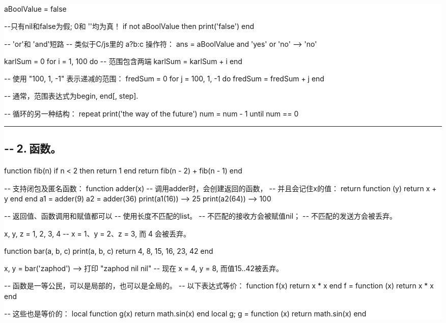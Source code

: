 aBoolValue = false

--只有nil和false为假; 0和 ''均为真！
if not aBoolValue then print('false') end

-- 'or'和 'and'短路
-- 类似于C/js里的 a?b:c 操作符：
ans = aBoolValue and 'yes' or 'no'  --> 'no'

karlSum = 0
for i = 1, 100 do  -- 范围包含两端
  karlSum = karlSum + i
end

-- 使用 "100, 1, -1" 表示递减的范围：
fredSum = 0
for j = 100, 1, -1 do fredSum = fredSum + j end

-- 通常，范围表达式为begin, end[, step].

-- 循环的另一种结构：
repeat
  print('the way of the future')
  num = num - 1
until num == 0

----------------------------------------------------
-- 2. 函数。
----------------------------------------------------

function fib(n)
  if n < 2 then return 1 end
  return fib(n - 2) + fib(n - 1)
end

-- 支持闭包及匿名函数：
function adder(x)
  -- 调用adder时，会创建返回的函数，
  -- 并且会记住x的值：
  return function (y) return x + y end
end
a1 = adder(9)
a2 = adder(36)
print(a1(16))  --> 25
print(a2(64))  --> 100

-- 返回值、函数调用和赋值都可以
-- 使用长度不匹配的list。
-- 不匹配的接收方会被赋值nil；
-- 不匹配的发送方会被丢弃。

x, y, z = 1, 2, 3, 4
-- x = 1、y = 2、z = 3, 而 4 会被丢弃。

function bar(a, b, c)
  print(a, b, c)
  return 4, 8, 15, 16, 23, 42
end

x, y = bar('zaphod')  --> 打印 "zaphod  nil nil"
-- 现在 x = 4, y = 8, 而值15..42被丢弃。

-- 函数是一等公民，可以是局部的，也可以是全局的。
-- 以下表达式等价：
function f(x) return x * x end
f = function (x) return x * x end

-- 这些也是等价的：
local function g(x) return math.sin(x) end
local g; g  = function (x) return math.sin(x) end